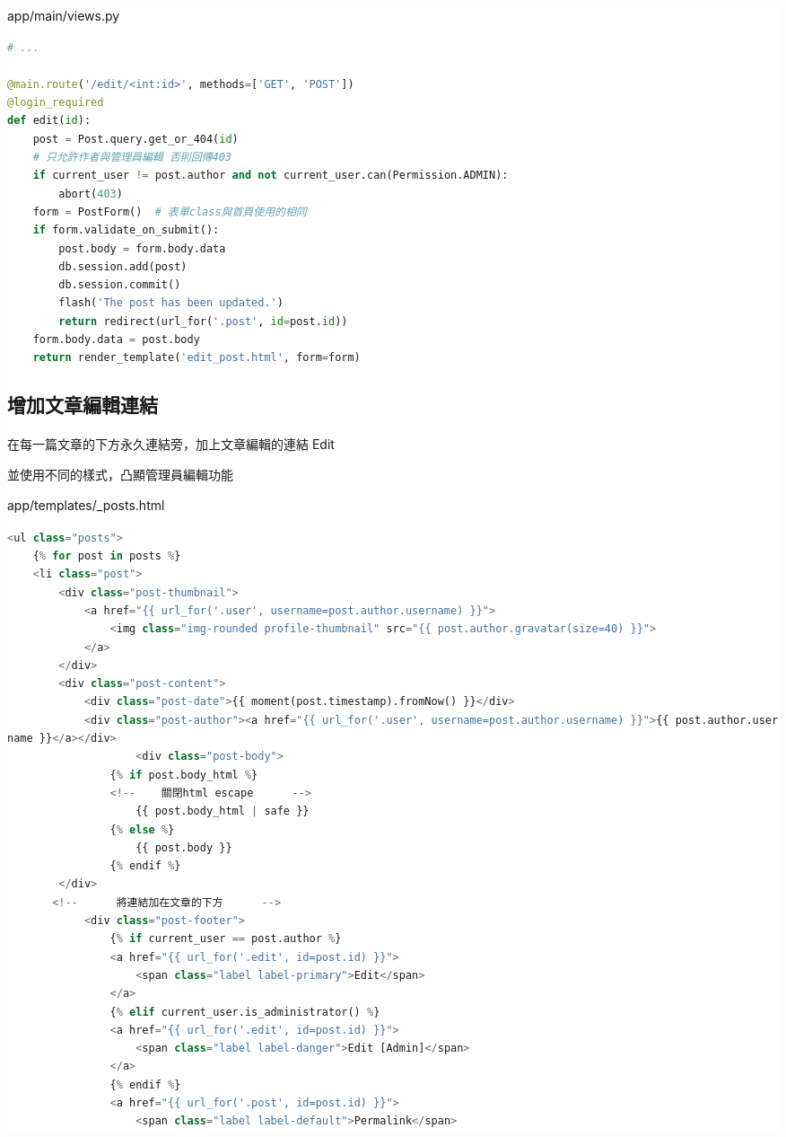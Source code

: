 app/main/views.py

```python
# ...

@main.route('/edit/<int:id>', methods=['GET', 'POST'])
@login_required
def edit(id):
    post = Post.query.get_or_404(id)
    # 只允許作者與管理員編輯 否則回傳403
    if current_user != post.author and not current_user.can(Permission.ADMIN):
        abort(403)
    form = PostForm()  # 表單class與首頁使用的相同
    if form.validate_on_submit():
        post.body = form.body.data
        db.session.add(post)
        db.session.commit()
        flash('The post has been updated.')
        return redirect(url_for('.post', id=post.id))
    form.body.data = post.body
    return render_template('edit_post.html', form=form)
```

## 增加文章編輯連結

在每一篇文章的下方永久連結旁，加上文章編輯的連結 Edit

並使用不同的樣式，凸顯管理員編輯功能

app/templates/_posts.html

```python
<ul class="posts">
    {% for post in posts %}
    <li class="post">
        <div class="post-thumbnail">
            <a href="{{ url_for('.user', username=post.author.username) }}">
                <img class="img-rounded profile-thumbnail" src="{{ post.author.gravatar(size=40) }}">
            </a>
        </div>
        <div class="post-content">
            <div class="post-date">{{ moment(post.timestamp).fromNow() }}</div>
            <div class="post-author"><a href="{{ url_for('.user', username=post.author.username) }}">{{ post.author.username }}</a></div>
                    <div class="post-body">
                {% if post.body_html %}
                <!--    關閉html escape      -->
                    {{ post.body_html | safe }}
                {% else %}
                    {{ post.body }}
                {% endif %}
        </div>
       <!--      將連結加在文章的下方      -->
            <div class="post-footer">
                {% if current_user == post.author %}
                <a href="{{ url_for('.edit', id=post.id) }}">
                    <span class="label label-primary">Edit</span>
                </a>
                {% elif current_user.is_administrator() %}
                <a href="{{ url_for('.edit', id=post.id) }}">
                    <span class="label label-danger">Edit [Admin]</span>
                </a>
                {% endif %}
                <a href="{{ url_for('.post', id=post.id) }}">
                    <span class="label label-default">Permalink</span>
```